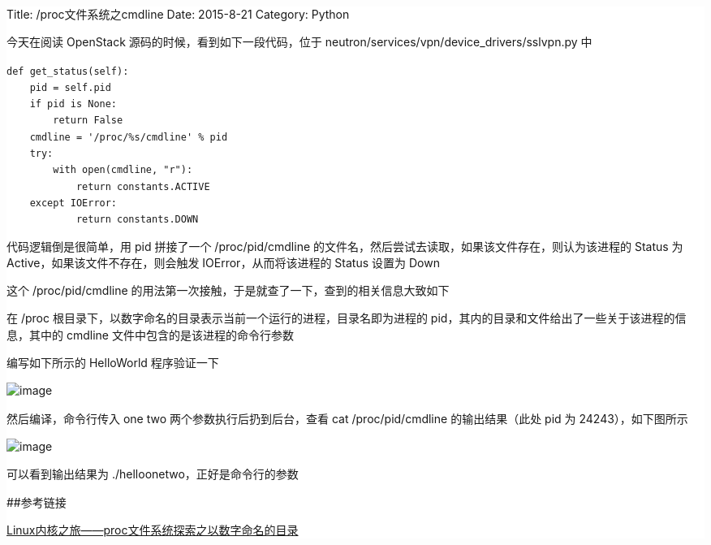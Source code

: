 Title: /proc文件系统之cmdline
Date: 2015-8-21
Category: Python

今天在阅读 OpenStack 源码的时候，看到如下一段代码，位于 neutron/services/vpn/device_drivers/sslvpn.py 中

	def get_status(self):
		pid = self.pid
		if pid is None:
			return False
		cmdline = '/proc/%s/cmdline' % pid
		try:
			with open(cmdline, "r"):
				return constants.ACTIVE
		except IOError:
				return constants.DOWN

代码逻辑倒是很简单，用 pid 拼接了一个 /proc/pid/cmdline 的文件名，然后尝试去读取，如果该文件存在，则认为该进程的 Status 为 Active，如果该文件不存在，则会触发 IOError，从而将该进程的 Status 设置为 Down

这个 /proc/pid/cmdline 的用法第一次接触，于是就查了一下，查到的相关信息大致如下

在 /proc 根目录下，以数字命名的目录表示当前一个运行的进程，目录名即为进程的 pid，其内的目录和文件给出了一些关于该进程的信息，其中的 cmdline 文件中包含的是该进程的命令行参数

编写如下所示的 HelloWorld 程序验证一下

<img src="http://www.deepurple.info/images/2015-8-21/hello.png" alt="image" width="100%">

然后编译，命令行传入 one two 两个参数执行后扔到后台，查看 cat /proc/pid/cmdline 的输出结果（此处 pid 为 24243），如下图所示

<img src="http://www.deepurple.info/images/2015-8-21/cmdline.png" alt="image" width="100%">

可以看到输出结果为 ./helloonetwo，正好是命令行的参数

##参考链接

[Linux内核之旅——proc文件系统探索之以数字命名的目录](http://www.kerneltravel.net/?p=285)